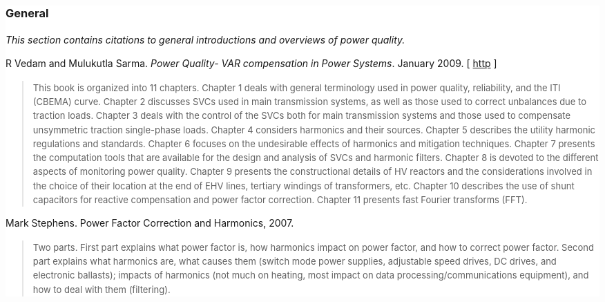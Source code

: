 ### General

*This section contains citations to general introductions and overviews of power quality.*







<p><a name="vedam_power_2009"></a>

R&nbsp;Vedam and Mulukutla Sarma.
 <em>Power Quality- VAR compensation in Power Systems</em>.
 January 2009.
[&nbsp;<a href="https://www.crcpress.com/Power-Quality-VAR-Compensation-in-Power-Systems/Vedam-Sarma/p/book/9781420064803">http</a>&nbsp;]
<blockquote><font size="-1">
This book is organized into 11 chapters.
Chapter 1 deals with general terminology used in power quality, reliability, and the ITI (CBEMA) curve.
Chapter 2 discusses SVCs used in main transmission systems, as well as those used to correct unbalances due to traction loads. 
Chapter 3 deals with the control of the SVCs both for main transmission systems and those used to compensate unsymmetric traction single-phase loads.
Chapter 4 considers harmonics and their sources.
Chapter 5 describes the utility harmonic regulations and standards. 
Chapter 6 focuses on the undesirable effects of harmonics and mitigation techniques. 
Chapter 7 presents the computation tools that are available for the design and analysis of SVCs and harmonic filters. 
Chapter 8 is devoted to the different aspects of monitoring power quality. 
Chapter 9 presents the constructional details of HV reactors and the considerations involved in the choice of their location at the end of EHV lines, tertiary windings of transformers, etc. 
Chapter 10 describes the use of shunt capacitors for reactive compensation and power factor correction. 
Chapter 11 presents fast Fourier transforms (FFT).
</font></blockquote>
<p>
</p>

<p><a name="stephens_power_2007"></a>

Mark Stephens.
 Power Factor Correction and Harmonics, 2007.
<blockquote><font size="-1">
Two parts.  First part explains what power factor is, how harmonics impact on power factor, and how to correct power factor. Second part explains what harmonics are, what causes them (switch mode power supplies, adjustable speed drives, DC drives, and electronic ballasts); impacts of harmonics (not much on heating, most impact on data processing/communications equipment), and how to deal with them (filtering).
</font></blockquote>
<p>
</p>

<p><a name="stephens_embedded_2007"></a>
